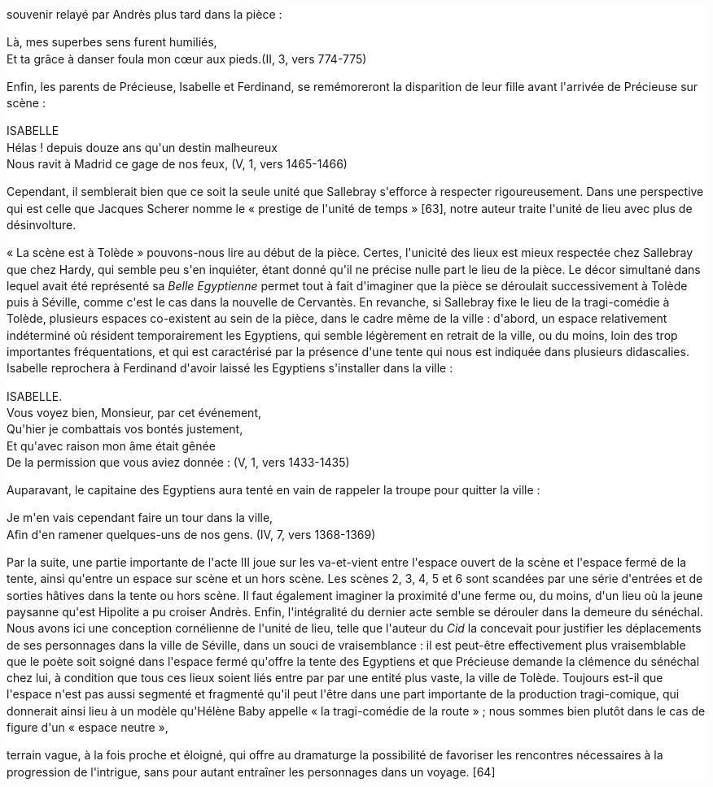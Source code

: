 souvenir relayé par Andrès plus tard dans la pièce :

Là, mes superbes sens furent humiliés,  
Et ta grâce à danser foula mon cœur aux pieds.(II, 3, vers 774-775)  

Enfin, les parents de Précieuse, Isabelle et Ferdinand, se remémoreront la disparition de leur fille avant l'arrivée de Précieuse sur scène :

ISABELLE  
Hélas ! depuis douze ans qu'un destin malheureux  
Nous ravit à Madrid ce gage de nos feux, (V, 1, vers 1465-1466)  

Cependant, il semblerait bien que ce soit la seule unité que Sallebray s'efforce à respecter rigoureusement. Dans une perspective qui est celle que Jacques Scherer nomme le « prestige de l'unité de temps » [63], notre auteur traite l'unité de lieu avec plus de désinvolture.

« La scène est à Tolède » pouvons-nous lire au début de la pièce. Certes, l'unicité des lieux est mieux respectée chez Sallebray que chez Hardy, qui semble peu s'en inquiéter, étant donné qu'il ne précise nulle part le lieu de la pièce. Le décor simultané dans lequel avait été représenté sa *Belle Egyptienne* permet tout à fait d'imaginer que la pièce se déroulait successivement à Tolède puis à Séville, comme c'est le cas dans la nouvelle de Cervantès. En revanche, si Sallebray fixe le lieu de la tragi-comédie à Tolède, plusieurs espaces co-existent au sein de la pièce, dans le cadre même de la ville : d'abord, un espace relativement indéterminé où résident temporairement les Egyptiens, qui semble légèrement en retrait de la ville, ou du moins, loin des trop importantes fréquentations, et qui est caractérisé par la présence d'une tente qui nous est indiquée dans plusieurs didascalies. Isabelle reprochera à Ferdinand d'avoir laissé les Egyptiens s'installer dans la ville :

ISABELLE.  
Vous voyez bien, Monsieur, par cet événement,  
Qu'hier je combattais vos bontés justement,  
Et qu'avec raison mon âme était gênée  
De la permission que vous aviez donnée : (V, 1, vers 1433-1435)  

Auparavant, le capitaine des Egyptiens aura tenté en vain de rappeler la troupe pour quitter la ville :

Je m'en vais cependant faire un tour dans la ville,  
Afin d'en ramener quelques-uns de nos gens. (IV, 7, vers 1368-1369)  

Par la suite, une partie importante de l'acte III joue sur les va-et-vient entre l'espace ouvert de la scène et l'espace fermé de la tente, ainsi qu'entre un espace sur scène et un hors scène. Les scènes 2, 3, 4, 5 et 6 sont scandées par une série d'entrées et de sorties hâtives dans la tente ou hors scène. Il faut également imaginer la proximité d'une ferme ou, du moins, d'un lieu où la jeune paysanne qu'est Hipolite a pu croiser Andrès. Enfin, l'intégralité du dernier acte semble se dérouler dans la demeure du sénéchal. Nous avons ici une conception cornélienne de l'unité de lieu, telle que l'auteur du *Cid* la concevait pour justifier les déplacements de ses personnages dans la ville de Séville, dans un souci de vraisemblance : il est peut-être effectivement plus vraisemblable que le poète soit soigné dans l'espace fermé qu'offre la tente des Egyptiens et que Précieuse demande la clémence du sénéchal chez lui, à condition que tous ces lieux soient liés entre par par une entité plus vaste, la ville de Tolède. Toujours est-il que l'espace n'est pas aussi segmenté et fragmenté qu'il peut l'être dans une part importante de la production tragi-comique, qui donnerait ainsi lieu à un modèle qu'Hélène Baby appelle « la tragi-comédie de la route » ; nous sommes bien plutôt dans le cas de figure d'un « espace neutre »,


terrain vague, à la fois proche et éloigné, qui offre au dramaturge la possibilité de favoriser les rencontres nécessaires à la progression de l'intrigue, sans pour autant entraîner les personnages dans un voyage. [64]
